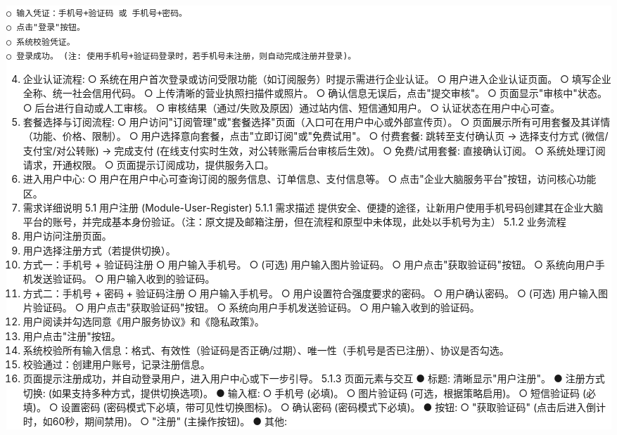     ○ 输入凭证：手机号+验证码 或 手机号+密码。
    ○ 点击"登录"按钮。
    ○ 系统校验凭证。
    ○ 登录成功。 (注: 使用手机号+验证码登录时，若手机号未注册，则自动完成注册并登录)。
4. 企业认证流程:
    ○ 系统在用户首次登录或访问受限功能（如订阅服务）时提示需进行企业认证。
    ○ 用户进入企业认证页面。
    ○ 填写企业全称、统一社会信用代码。
    ○ 上传清晰的营业执照扫描件或照片。
    ○ 确认信息无误后，点击"提交审核"。
    ○ 页面显示"审核中"状态。
    ○ 后台进行自动或人工审核。
    ○ 审核结果（通过/失败及原因）通过站内信、短信通知用户。
    ○ 认证状态在用户中心可查。
5. 套餐选择与订阅流程:
    ○ 用户访问"订阅管理"或"套餐选择"页面（入口可在用户中心或外部宣传页）。
    ○ 页面展示所有可用套餐及其详情（功能、价格、限制）。
    ○ 用户选择意向套餐，点击"立即订阅"或"免费试用"。
    ○ 付费套餐: 跳转至支付确认页 -> 选择支付方式 (微信/支付宝/对公转账) -> 完成支付 (在线支付实时生效，对公转账需后台审核后生效)。
    ○ 免费/试用套餐: 直接确认订阅。
    ○ 系统处理订阅请求，开通权限。
    ○ 页面提示订阅成功，提供服务入口。
6. 进入用户中心:
    ○ 用户在用户中心可查询订阅的服务信息、订单信息、支付信息等。
    ○ 点击"企业大脑服务平台"按钮，访问核心功能区。
5. 需求详细说明
5.1 用户注册 (Module-User-Register)
5.1.1 需求描述
提供安全、便捷的途径，让新用户使用手机号码创建其在企业大脑平台的账号，并完成基本身份验证。（注：原文提及邮箱注册，但在流程和原型中未体现，此处以手机号为主）
5.1.2 业务流程
1. 用户访问注册页面。
2. 用户选择注册方式（若提供切换）。
3. 方式一：手机号 + 验证码注册
    ○ 用户输入手机号。
    ○ (可选) 用户输入图片验证码。
    ○ 用户点击"获取验证码"按钮。
    ○ 系统向用户手机发送验证码。
    ○ 用户输入收到的验证码。
4. 方式二：手机号 + 密码 + 验证码注册
    ○ 用户输入手机号。
    ○ 用户设置符合强度要求的密码。
    ○ 用户确认密码。
    ○ (可选) 用户输入图片验证码。
    ○ 用户点击"获取验证码"按钮。
    ○ 系统向用户手机发送验证码。
    ○ 用户输入收到的验证码。
5. 用户阅读并勾选同意《用户服务协议》和《隐私政策》。
6. 用户点击"注册"按钮。
7. 系统校验所有输入信息：格式、有效性（验证码是否正确/过期）、唯一性（手机号是否已注册）、协议是否勾选。
8. 校验通过：创建用户账号，记录注册信息。
9. 页面提示注册成功，并自动登录用户，进入用户中心或下一步引导。
5.1.3 页面元素与交互
● 标题: 清晰显示"用户注册"。
● 注册方式切换: (如果支持多种方式，提供切换选项)。
● 输入框:
    ○ 手机号 (必填)。
    ○ 图片验证码 (可选，根据策略启用)。
    ○ 短信验证码 (必填)。
    ○ 设置密码 (密码模式下必填，带可见性切换图标)。
    ○ 确认密码 (密码模式下必填)。
● 按钮:
    ○ "获取验证码" (点击后进入倒计时，如60秒，期间禁用)。
    ○ "注册" (主操作按钮)。
● 其他: